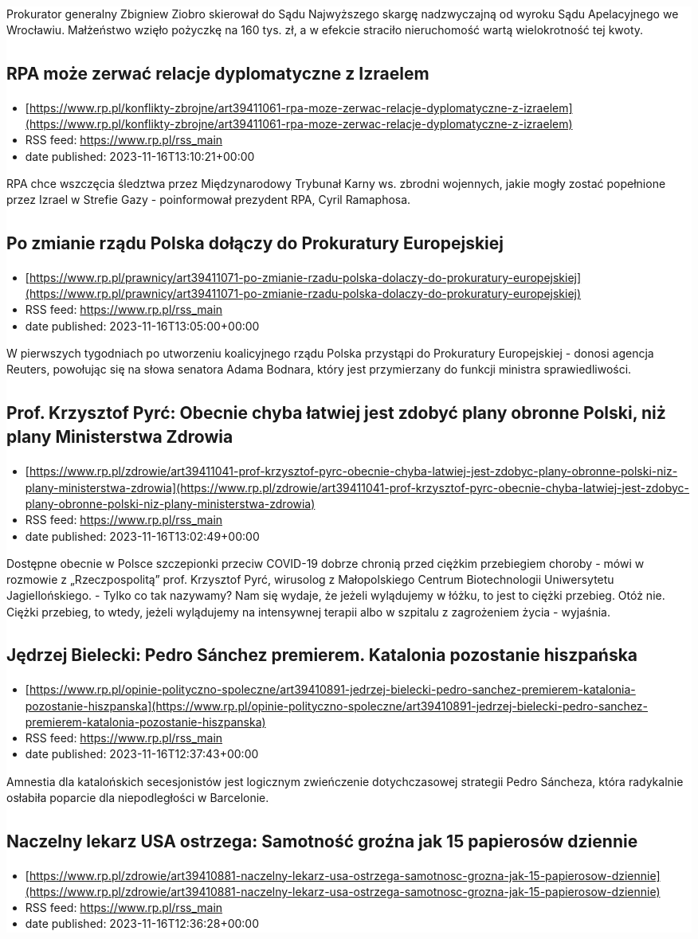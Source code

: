 Prokurator generalny Zbigniew Ziobro skierował do Sądu Najwyższego skargę nadzwyczajną od wyroku Sądu Apelacyjnego we Wrocławiu. Małżeństwo wzięło pożyczkę na 160 tys. zł, a w efekcie straciło nieruchomość wartą wielokrotność tej kwoty.

## RPA może zerwać relacje dyplomatyczne z Izraelem
 - [https://www.rp.pl/konflikty-zbrojne/art39411061-rpa-moze-zerwac-relacje-dyplomatyczne-z-izraelem](https://www.rp.pl/konflikty-zbrojne/art39411061-rpa-moze-zerwac-relacje-dyplomatyczne-z-izraelem)
 - RSS feed: https://www.rp.pl/rss_main
 - date published: 2023-11-16T13:10:21+00:00

RPA chce wszczęcia śledztwa przez Międzynarodowy Trybunał Karny ws. zbrodni wojennych, jakie mogły zostać popełnione przez Izrael w Strefie Gazy - poinformował prezydent RPA, Cyril Ramaphosa.

## Po zmianie rządu Polska dołączy do Prokuratury Europejskiej
 - [https://www.rp.pl/prawnicy/art39411071-po-zmianie-rzadu-polska-dolaczy-do-prokuratury-europejskiej](https://www.rp.pl/prawnicy/art39411071-po-zmianie-rzadu-polska-dolaczy-do-prokuratury-europejskiej)
 - RSS feed: https://www.rp.pl/rss_main
 - date published: 2023-11-16T13:05:00+00:00

W pierwszych tygodniach po utworzeniu koalicyjnego rządu Polska przystąpi do Prokuratury Europejskiej - donosi agencja Reuters, powołując się na słowa senatora Adama Bodnara, który jest przymierzany do funkcji ministra sprawiedliwości.

## Prof. Krzysztof Pyrć: Obecnie chyba łatwiej jest zdobyć plany obronne Polski, niż plany Ministerstwa Zdrowia
 - [https://www.rp.pl/zdrowie/art39411041-prof-krzysztof-pyrc-obecnie-chyba-latwiej-jest-zdobyc-plany-obronne-polski-niz-plany-ministerstwa-zdrowia](https://www.rp.pl/zdrowie/art39411041-prof-krzysztof-pyrc-obecnie-chyba-latwiej-jest-zdobyc-plany-obronne-polski-niz-plany-ministerstwa-zdrowia)
 - RSS feed: https://www.rp.pl/rss_main
 - date published: 2023-11-16T13:02:49+00:00

Dostępne obecnie w Polsce szczepionki przeciw COVID-19 dobrze chronią przed ciężkim przebiegiem choroby - mówi w rozmowie z „Rzeczpospolitą” prof. Krzysztof Pyrć, wirusolog z Małopolskiego Centrum Biotechnologii Uniwersytetu Jagiellońskiego. - Tylko co tak nazywamy? Nam się wydaje, że jeżeli wylądujemy w łóżku, to jest to ciężki przebieg. Otóż nie. Ciężki przebieg, to wtedy, jeżeli wylądujemy na intensywnej terapii albo w szpitalu z zagrożeniem życia - wyjaśnia.

## Jędrzej Bielecki: Pedro Sánchez premierem. Katalonia pozostanie hiszpańska
 - [https://www.rp.pl/opinie-polityczno-spoleczne/art39410891-jedrzej-bielecki-pedro-sanchez-premierem-katalonia-pozostanie-hiszpanska](https://www.rp.pl/opinie-polityczno-spoleczne/art39410891-jedrzej-bielecki-pedro-sanchez-premierem-katalonia-pozostanie-hiszpanska)
 - RSS feed: https://www.rp.pl/rss_main
 - date published: 2023-11-16T12:37:43+00:00

Amnestia dla katalońskich secesjonistów jest logicznym zwieńczenie dotychczasowej strategii Pedro Sáncheza, która radykalnie osłabiła poparcie dla niepodległości w Barcelonie.

## Naczelny lekarz USA ostrzega: Samotność groźna jak 15 papierosów dziennie
 - [https://www.rp.pl/zdrowie/art39410881-naczelny-lekarz-usa-ostrzega-samotnosc-grozna-jak-15-papierosow-dziennie](https://www.rp.pl/zdrowie/art39410881-naczelny-lekarz-usa-ostrzega-samotnosc-grozna-jak-15-papierosow-dziennie)
 - RSS feed: https://www.rp.pl/rss_main
 - date published: 2023-11-16T12:36:28+00:00
